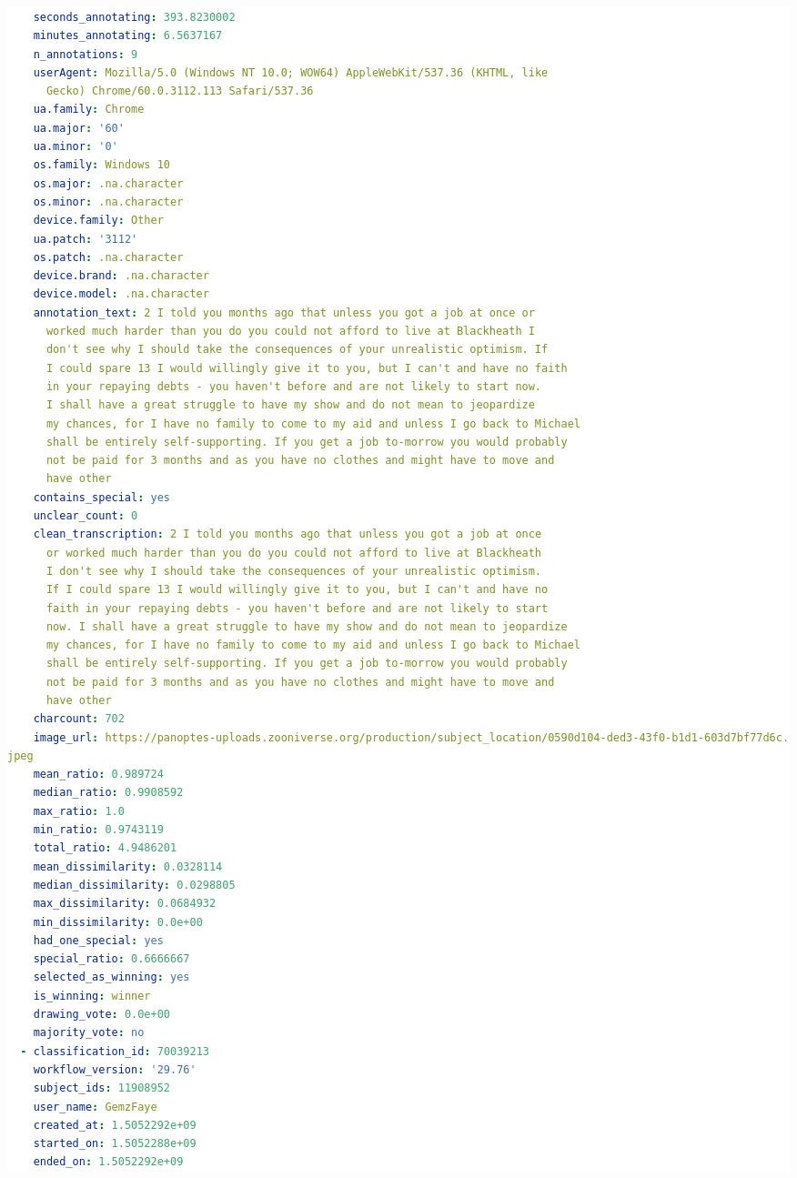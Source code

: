 ```yaml
    seconds_annotating: 393.8230002
    minutes_annotating: 6.5637167
    n_annotations: 9
    userAgent: Mozilla/5.0 (Windows NT 10.0; WOW64) AppleWebKit/537.36 (KHTML, like
      Gecko) Chrome/60.0.3112.113 Safari/537.36
    ua.family: Chrome
    ua.major: '60'
    ua.minor: '0'
    os.family: Windows 10
    os.major: .na.character
    os.minor: .na.character
    device.family: Other
    ua.patch: '3112'
    os.patch: .na.character
    device.brand: .na.character
    device.model: .na.character
    annotation_text: 2 I told you months ago that unless you got a job at once or
      worked much harder than you do you could not afford to live at Blackheath I
      don't see why I should take the consequences of your unrealistic optimism. If
      I could spare 13 I would willingly give it to you, but I can't and have no faith
      in your repaying debts - you haven't before and are not likely to start now.
      I shall have a great struggle to have my show and do not mean to jeopardize
      my chances, for I have no family to come to my aid and unless I go back to Michael
      shall be entirely self-supporting. If you get a job to-morrow you would probably
      not be paid for 3 months and as you have no clothes and might have to move and
      have other
    contains_special: yes
    unclear_count: 0
    clean_transcription: 2 I told you months ago that unless you got a job at once
      or worked much harder than you do you could not afford to live at Blackheath
      I don't see why I should take the consequences of your unrealistic optimism.
      If I could spare 13 I would willingly give it to you, but I can't and have no
      faith in your repaying debts - you haven't before and are not likely to start
      now. I shall have a great struggle to have my show and do not mean to jeopardize
      my chances, for I have no family to come to my aid and unless I go back to Michael
      shall be entirely self-supporting. If you get a job to-morrow you would probably
      not be paid for 3 months and as you have no clothes and might have to move and
      have other
    charcount: 702
    image_url: https://panoptes-uploads.zooniverse.org/production/subject_location/0590d104-ded3-43f0-b1d1-603d7bf77d6c.jpeg
    mean_ratio: 0.989724
    median_ratio: 0.9908592
    max_ratio: 1.0
    min_ratio: 0.9743119
    total_ratio: 4.9486201
    mean_dissimilarity: 0.0328114
    median_dissimilarity: 0.0298805
    max_dissimilarity: 0.0684932
    min_dissimilarity: 0.0e+00
    had_one_special: yes
    special_ratio: 0.6666667
    selected_as_winning: yes
    is_winning: winner
    drawing_vote: 0.0e+00
    majority_vote: no
  - classification_id: 70039213
    workflow_version: '29.76'
    subject_ids: 11908952
    user_name: GemzFaye
    created_at: 1.5052292e+09
    started_on: 1.5052288e+09
    ended_on: 1.5052292e+09
```